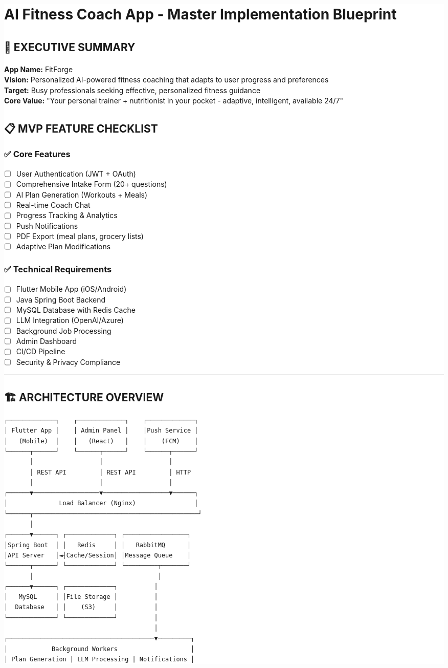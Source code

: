 # AI Fitness Coach App - Master Implementation Blueprint

## 🎯 EXECUTIVE SUMMARY

**App Name:** FitForge  
**Vision:** Personalized AI-powered fitness coaching that adapts to user progress and preferences  
**Target:** Busy professionals seeking effective, personalized fitness guidance  
**Core Value:** "Your personal trainer + nutritionist in your pocket - adaptive, intelligent, available 24/7"

## 📋 MVP FEATURE CHECKLIST

### ✅ Core Features
- [ ] User Authentication (JWT + OAuth)
- [ ] Comprehensive Intake Form (20+ questions)
- [ ] AI Plan Generation (Workouts + Meals)
- [ ] Real-time Coach Chat
- [ ] Progress Tracking & Analytics
- [ ] Push Notifications
- [ ] PDF Export (meal plans, grocery lists)
- [ ] Adaptive Plan Modifications

### ✅ Technical Requirements
- [ ] Flutter Mobile App (iOS/Android)
- [ ] Java Spring Boot Backend
- [ ] MySQL Database with Redis Cache
- [ ] LLM Integration (OpenAI/Azure)
- [ ] Background Job Processing
- [ ] Admin Dashboard
- [ ] CI/CD Pipeline
- [ ] Security & Privacy Compliance

---

## 🏗️ ARCHITECTURE OVERVIEW

```
┌─────────────┐    ┌─────────────┐    ┌─────────────┐
│ Flutter App │    │ Admin Panel │    │Push Service │
│   (Mobile)  │    │   (React)   │    │    (FCM)    │
└──────┬──────┘    └──────┬──────┘    └──────┬──────┘
       │                  │                  │
       │ REST API         │ REST API         │ HTTP
       │                  │                  │
┌──────▼──────────────────▼──────────────────▼──────┐
│              Load Balancer (Nginx)                │
└──────┬─────────────────────────────────────────────┘
       │
┌──────▼──────┐ ┌─────────────┐ ┌─────────────────┐
│Spring Boot  │ │   Redis     │ │   RabbitMQ      │
│API Server   │◄┤Cache/Session│ │Message Queue    │
└──────┬──────┘ └─────────────┘ └─────────┬───────┘
       │                                  │
┌──────▼──────┐ ┌─────────────┐          │
│   MySQL     │ │File Storage │          │
│  Database   │ │    (S3)     │          │
└─────────────┘ └─────────────┘          │
                                         │
┌────────────────────────────────────────▼─────────┐
│            Background Workers                    │
│ Plan Generation | LLM Processing | Notifications │
```
